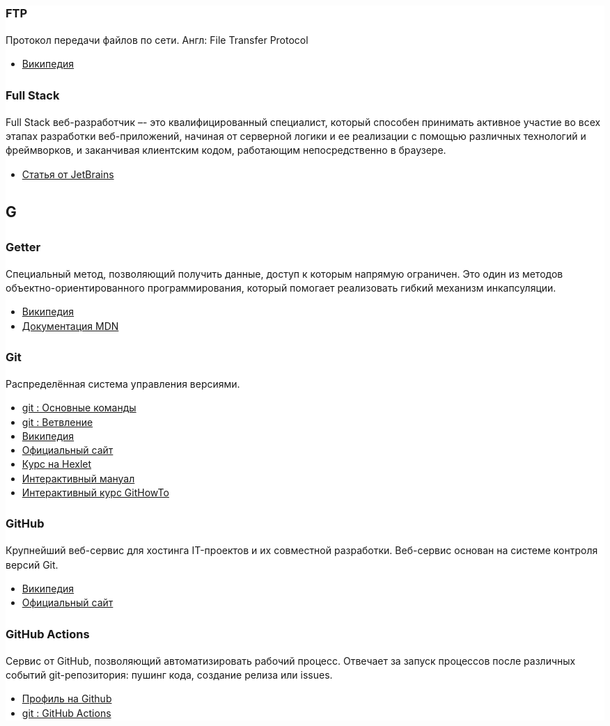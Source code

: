 ### FTP

Протокол передачи файлов по сети.
Англ: File Transfer Protocol

- [Википедия](https://ru.wikipedia.org/wiki/FTP)

### Full Stack

Full Stack веб-разработчик –- это квалифицированный специалист, который способен принимать активное участие во всех этапах разработки веб-приложений, начиная от серверной логики и ее реализации с помощью различных технологий и фреймворков, и заканчивая клиентским кодом, работающим непосредственно в браузере.

- [Статья от JetBrains](https://jetbrains.ru/careers/requirements/full-stack-web-developer/)

## G

### Getter

Специальный метод, позволяющий получить данные, доступ к которым напрямую ограничен. Это один из методов объектно-ориентированного программирования, который помогает реализовать гибкий механизм инкапсуляции.

- [Википедия](<https://ru.wikipedia.org/wiki/%D0%93%D0%B5%D1%82%D1%82%D0%B5%D1%80_(%D0%BF%D1%80%D0%BE%D0%B3%D1%80%D0%B0%D0%BC%D0%BC%D0%B8%D1%80%D0%BE%D0%B2%D0%B0%D0%BD%D0%B8%D0%B5)>)
- [Документация MDN](https://developer.mozilla.org/ru/docs/Web/JavaScript/Reference/Functions/get)

### Git

Распределённая система управления версиями.

- [git : Основные команды](./git.md)
- [git : Ветвление](./git-branch.md)
- [Википедия](https://ru.wikipedia.org/wiki/Git)
- [Официальный сайт](https://git-scm.com/)
- [Курс на Hexlet](https://ru.hexlet.io/courses/intro_to_git)
- [Интерактивный мануал](https://learngitbranching.js.org/)
- [Интерактивный курс GitHowTo](https://githowto.com/ru)

### GitHub

Крупнейший веб-сервис для хостинга IT-проектов и их совместной разработки. Веб-сервис основан на системе контроля версий Git.

- [Википедия](https://ru.wikipedia.org/wiki/GitHub)
- [Официальный сайт](https://github.com/)

### GitHub Actions

Сервис от GitHub, позволяющий автоматизировать рабочий процесс. Отвечает за запуск процессов после различных событий git-репозитория: пушинг кода, создание релиза или issues.

- [Профиль на Github](https://github.com/actions)
- [git : GitHub Actions](./git-github-actions.md)
